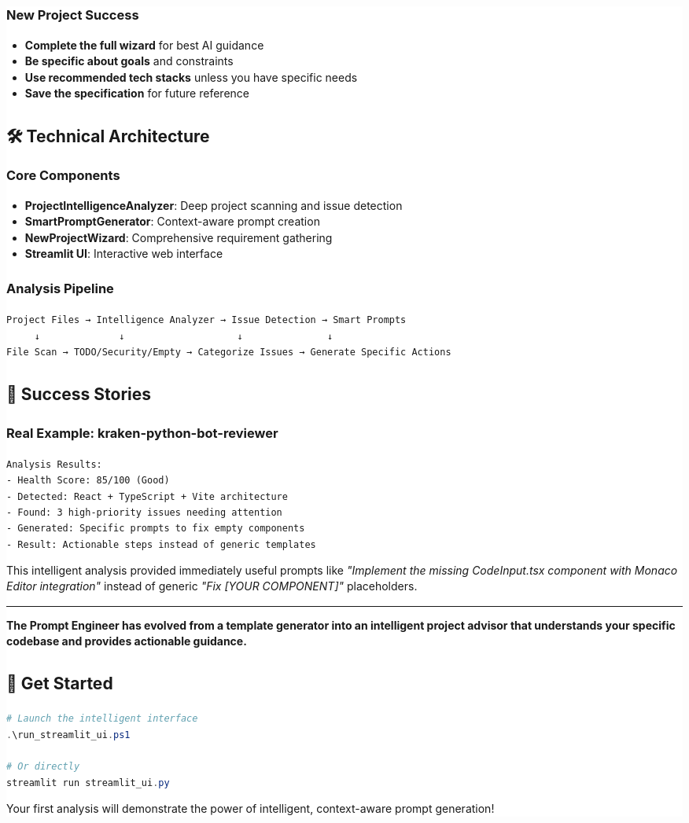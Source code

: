 ### **New Project Success**
- **Complete the full wizard** for best AI guidance
- **Be specific about goals** and constraints
- **Use recommended tech stacks** unless you have specific needs
- **Save the specification** for future reference

## 🛠 Technical Architecture

### **Core Components**
- **ProjectIntelligenceAnalyzer**: Deep project scanning and issue detection
- **SmartPromptGenerator**: Context-aware prompt creation  
- **NewProjectWizard**: Comprehensive requirement gathering
- **Streamlit UI**: Interactive web interface

### **Analysis Pipeline**
```
Project Files → Intelligence Analyzer → Issue Detection → Smart Prompts
     ↓              ↓                    ↓               ↓
File Scan → TODO/Security/Empty → Categorize Issues → Generate Specific Actions
```

## 🎯 Success Stories

### **Real Example: kraken-python-bot-reviewer**
```
Analysis Results:
- Health Score: 85/100 (Good)
- Detected: React + TypeScript + Vite architecture
- Found: 3 high-priority issues needing attention
- Generated: Specific prompts to fix empty components
- Result: Actionable steps instead of generic templates
```

This intelligent analysis provided immediately useful prompts like *"Implement the missing CodeInput.tsx component with Monaco Editor integration"* instead of generic *"Fix [YOUR COMPONENT]"* placeholders.

---

**The Prompt Engineer has evolved from a template generator into an intelligent project advisor that understands your specific codebase and provides actionable guidance.**

## 🚀 Get Started

```powershell
# Launch the intelligent interface
.\run_streamlit_ui.ps1

# Or directly
streamlit run streamlit_ui.py
```

Your first analysis will demonstrate the power of intelligent, context-aware prompt generation!